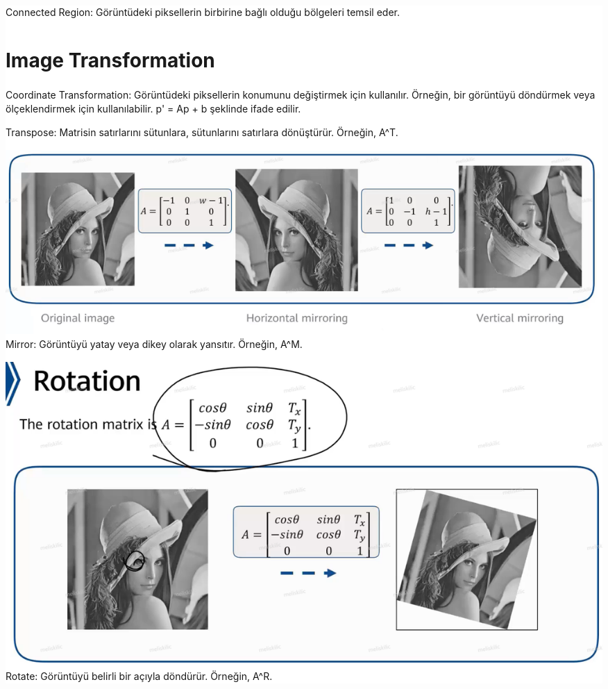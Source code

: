 Connected Region: Görüntüdeki piksellerin birbirine bağlı olduğu bölgeleri temsil eder.

# Image Transformation

Coordinate Transformation: Görüntüdeki piksellerin konumunu değiştirmek için kullanılır. Örneğin, bir görüntüyü döndürmek veya ölçeklendirmek için kullanılabilir. p' = Ap + b şeklinde ifade edilir.

Transpose: Matrisin satırlarını sütunlara, sütunlarını satırlara dönüştürür. Örneğin, A^T.

![alt text](../images/image-processing/04-image-4.png)
Mirror: Görüntüyü yatay veya dikey olarak yansıtır. Örneğin, A^M.

![alt text](../images/image-processing/05-image-5.png)
Rotate: Görüntüyü belirli bir açıyla döndürür. Örneğin, A^R.

